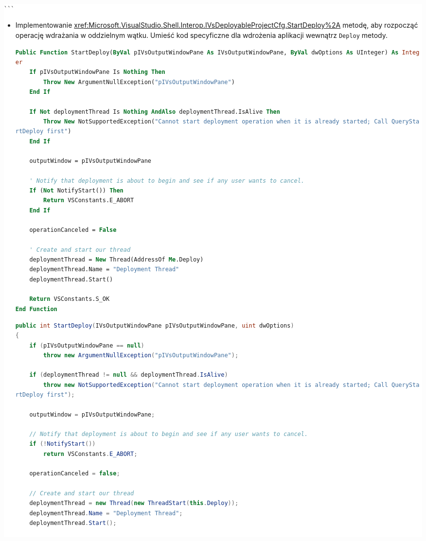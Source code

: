     ```  
  
-   Implementowanie <xref:Microsoft.VisualStudio.Shell.Interop.IVsDeployableProjectCfg.StartDeploy%2A> metodę, aby rozpocząć operację wdrażania w oddzielnym wątku. Umieść kod specyficzne dla wdrożenia aplikacji wewnątrz `Deploy` metody.  
  
    ```vb  
    Public Function StartDeploy(ByVal pIVsOutputWindowPane As IVsOutputWindowPane, ByVal dwOptions As UInteger) As Integer  
        If pIVsOutputWindowPane Is Nothing Then  
            Throw New ArgumentNullException("pIVsOutputWindowPane")  
        End If  
  
        If Not deploymentThread Is Nothing AndAlso deploymentThread.IsAlive Then  
            Throw New NotSupportedException("Cannot start deployment operation when it is already started; Call QueryStartDeploy first")  
        End If  
  
        outputWindow = pIVsOutputWindowPane  
  
        ' Notify that deployment is about to begin and see if any user wants to cancel.  
        If (Not NotifyStart()) Then  
            Return VSConstants.E_ABORT  
        End If  
  
        operationCanceled = False  
  
        ' Create and start our thread  
        deploymentThread = New Thread(AddressOf Me.Deploy)  
        deploymentThread.Name = "Deployment Thread"  
        deploymentThread.Start()  
  
        Return VSConstants.S_OK  
    End Function  
    ```  
  
    ```csharp  
    public int StartDeploy(IVsOutputWindowPane pIVsOutputWindowPane, uint dwOptions)  
    {  
        if (pIVsOutputWindowPane == null)  
            throw new ArgumentNullException("pIVsOutputWindowPane");  
  
        if (deploymentThread != null && deploymentThread.IsAlive)  
            throw new NotSupportedException("Cannot start deployment operation when it is already started; Call QueryStartDeploy first");  
  
        outputWindow = pIVsOutputWindowPane;  
  
        // Notify that deployment is about to begin and see if any user wants to cancel.  
        if (!NotifyStart())  
            return VSConstants.E_ABORT;  
  
        operationCanceled = false;  
  
        // Create and start our thread  
        deploymentThread = new Thread(new ThreadStart(this.Deploy));  
        deploymentThread.Name = "Deployment Thread";  
        deploymentThread.Start();  
  